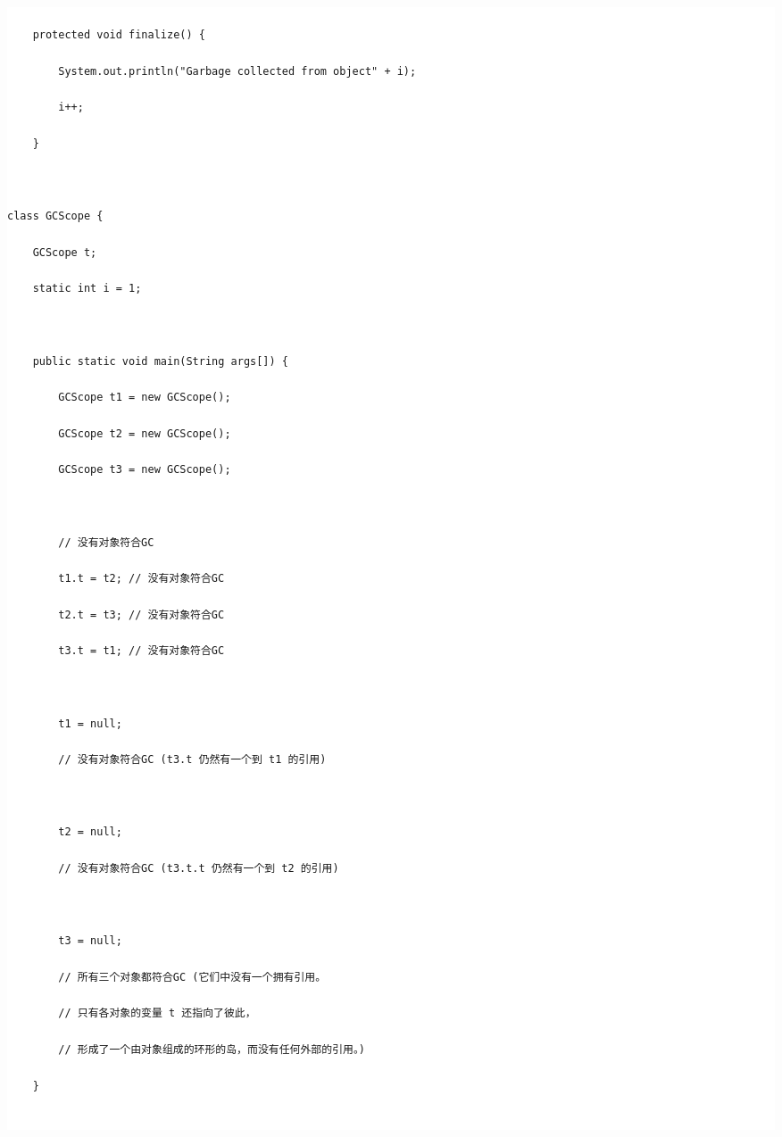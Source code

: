 ````

    protected void finalize() {

        System.out.println("Garbage collected from object" + i);

        i++;

    }

 

class GCScope {

    GCScope t;

    static int i = 1;

 

    public static void main(String args[]) {

        GCScope t1 = new GCScope();

        GCScope t2 = new GCScope();

        GCScope t3 = new GCScope();

 

        // 没有对象符合GC

        t1.t = t2; // 没有对象符合GC

        t2.t = t3; // 没有对象符合GC

        t3.t = t1; // 没有对象符合GC

 

        t1 = null;

        // 没有对象符合GC (t3.t 仍然有一个到 t1 的引用)

 

        t2 = null;

        // 没有对象符合GC (t3.t.t 仍然有一个到 t2 的引用)

 

        t3 = null;

        // 所有三个对象都符合GC (它们中没有一个拥有引用。

        // 只有各对象的变量 t 还指向了彼此，

        // 形成了一个由对象组成的环形的岛，而没有任何外部的引用。)

    }

 

````